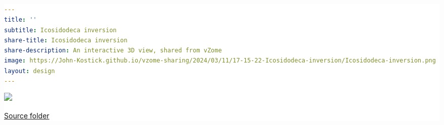 ```yaml
---
title: ''
subtitle: Icosidodeca inversion
share-title: Icosidodeca inversion
share-description: An interactive 3D view, shared from vZome
image: https://John-Kostick.github.io/vzome-sharing/2024/03/11/17-15-22-Icosidodeca-inversion/Icosidodeca-inversion.png
layout: design
---
```


  <vzome-viewer style="width: 100%; height: 60vh" show-scenes="all"
       src="https://John-Kostick.github.io/vzome-sharing/2024/03/11/17-15-22-Icosidodeca-inversion/Icosidodeca-inversion.vZome" >
    <img  style="width: 100%"
       src="https://John-Kostick.github.io/vzome-sharing/2024/03/11/17-15-22-Icosidodeca-inversion/Icosidodeca-inversion.png" >
  </vzome-viewer>

[Source folder](<https://github.com/John-Kostick/vzome-sharing/tree/main/2024/03/11/17-15-22-Icosidodeca-inversion/>)
